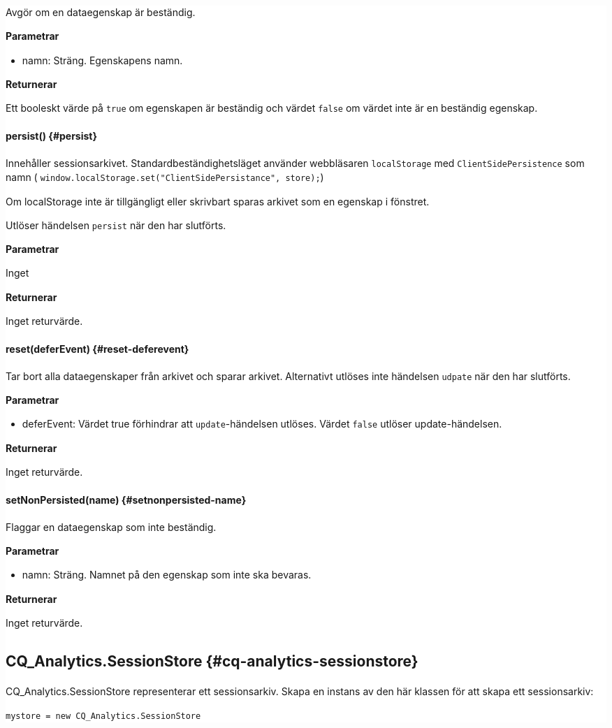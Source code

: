 Avgör om en dataegenskap är beständig.

**Parametrar**

* namn: Sträng. Egenskapens namn.

**Returnerar**

Ett booleskt värde på `true` om egenskapen är beständig och värdet `false` om värdet inte är en beständig egenskap.

#### persist() {#persist}

Innehåller sessionsarkivet. Standardbeständighetsläget använder webbläsaren `localStorage` med `ClientSidePersistence` som namn ( `window.localStorage.set("ClientSidePersistance", store);`)

Om localStorage inte är tillgängligt eller skrivbart sparas arkivet som en egenskap i fönstret.

Utlöser händelsen `persist` när den har slutförts.

**Parametrar**

Inget

**Returnerar**

Inget returvärde.

#### reset(deferEvent) {#reset-deferevent}

Tar bort alla dataegenskaper från arkivet och sparar arkivet. Alternativt utlöses inte händelsen `udpate` när den har slutförts.

**Parametrar**

* deferEvent: Värdet true förhindrar att `update`-händelsen utlöses. Värdet `false` utlöser update-händelsen.

**Returnerar**

Inget returvärde.

#### setNonPersisted(name) {#setnonpersisted-name}

Flaggar en dataegenskap som inte beständig.

**Parametrar**

* namn: Sträng. Namnet på den egenskap som inte ska bevaras.

**Returnerar**

Inget returvärde.

## CQ_Analytics.SessionStore {#cq-analytics-sessionstore}

CQ_Analytics.SessionStore representerar ett sessionsarkiv. Skapa en instans av den här klassen för att skapa ett sessionsarkiv:

`mystore = new CQ_Analytics.SessionStore`
